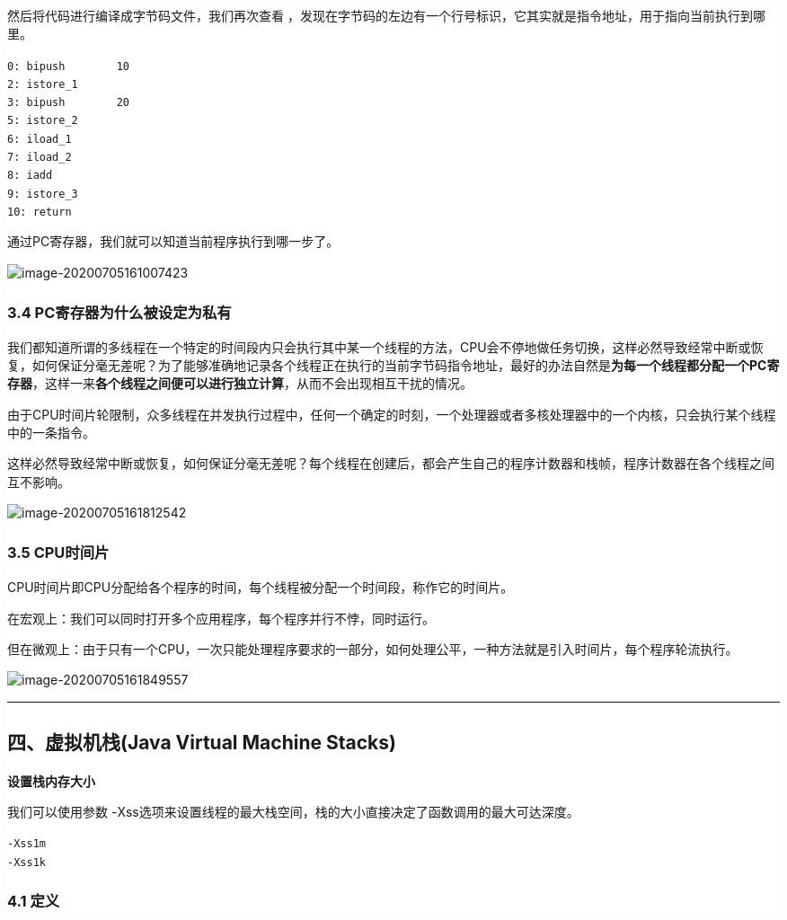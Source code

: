 然后将代码进行编译成字节码文件，我们再次查看 ，发现在字节码的左边有一个行号标识，它其实就是指令地址，用于指向当前执行到哪里。

```
0: bipush        10
2: istore_1
3: bipush        20
5: istore_2
6: iload_1
7: iload_2
8: iadd
9: istore_3
10: return
```

通过PC寄存器，我们就可以知道当前程序执行到哪一步了。

![image-20200705161007423](https://studyimages.oss-cn-beijing.aliyuncs.com/JVM/202208311435930.png)



###  3.4 PC寄存器为什么被设定为私有

我们都知道所谓的多线程在一个特定的时间段内只会执行其中某一个线程的方法，CPU会不停地做任务切换，这样必然导致经常中断或恢复，如何保证分毫无差呢？为了能够准确地记录各个线程正在执行的当前字节码指令地址，最好的办法自然是**为每一个线程都分配一个PC寄存器**，这样一来**各个线程之间便可以进行独立计算**，从而不会出现相互干扰的情况。

由于CPU时间片轮限制，众多线程在并发执行过程中，任何一个确定的时刻，一个处理器或者多核处理器中的一个内核，只会执行某个线程中的一条指令。

这样必然导致经常中断或恢复，如何保证分毫无差呢？每个线程在创建后，都会产生自己的程序计数器和栈帧，程序计数器在各个线程之间互不影响。

![image-20200705161812542](https://studyimages.oss-cn-beijing.aliyuncs.com/JVM/202208311438362.png)

### 3.5 CPU时间片

CPU时间片即CPU分配给各个程序的时间，每个线程被分配一个时间段，称作它的时间片。

在宏观上：我们可以同时打开多个应用程序，每个程序并行不悖，同时运行。

但在微观上：由于只有一个CPU，一次只能处理程序要求的一部分，如何处理公平，一种方法就是引入时间片，每个程序轮流执行。

![image-20200705161849557](https://studyimages.oss-cn-beijing.aliyuncs.com/JVM/202208311439462.png)

---

## 四、虚拟机栈(Java Virtual Machine Stacks)



**设置栈内存大小**

我们可以使用参数 -Xss选项来设置线程的最大栈空间，栈的大小直接决定了函数调用的最大可达深度。

```
-Xss1m
-Xss1k
```

### 4.1 定义
